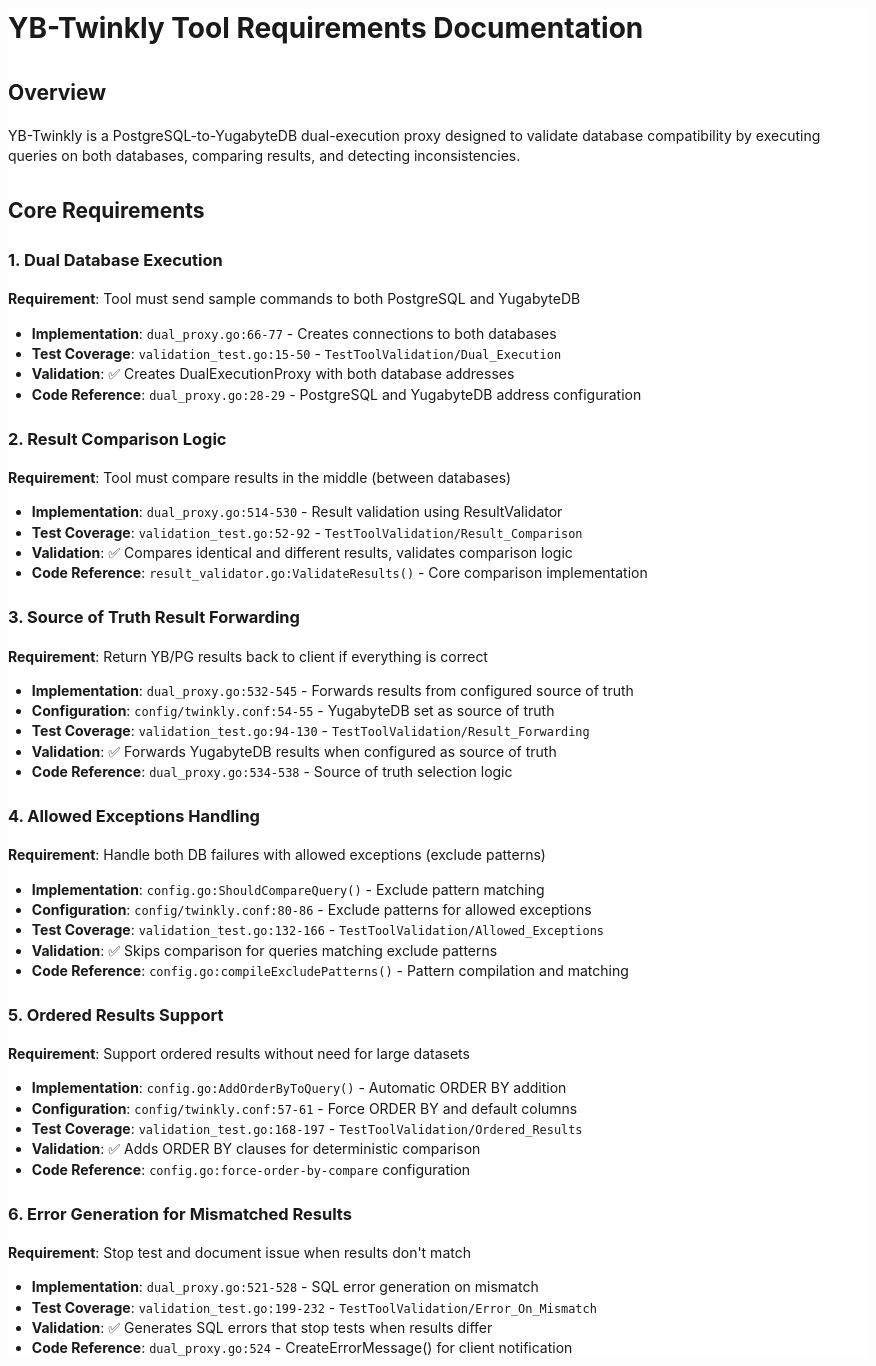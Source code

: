 # YB-Twinkly Tool Requirements Documentation

## Overview
YB-Twinkly is a PostgreSQL-to-YugabyteDB dual-execution proxy designed to validate database compatibility by executing queries on both databases, comparing results, and detecting inconsistencies.

## Core Requirements

### 1. Dual Database Execution
**Requirement**: Tool must send sample commands to both PostgreSQL and YugabyteDB
- **Implementation**: `dual_proxy.go:66-77` - Creates connections to both databases
- **Test Coverage**: `validation_test.go:15-50` - `TestToolValidation/Dual_Execution`
- **Validation**: ✅ Creates DualExecutionProxy with both database addresses
- **Code Reference**: `dual_proxy.go:28-29` - PostgreSQL and YugabyteDB address configuration

### 2. Result Comparison Logic
**Requirement**: Tool must compare results in the middle (between databases)
- **Implementation**: `dual_proxy.go:514-530` - Result validation using ResultValidator
- **Test Coverage**: `validation_test.go:52-92` - `TestToolValidation/Result_Comparison`
- **Validation**: ✅ Compares identical and different results, validates comparison logic
- **Code Reference**: `result_validator.go:ValidateResults()` - Core comparison implementation

### 3. Source of Truth Result Forwarding
**Requirement**: Return YB/PG results back to client if everything is correct
- **Implementation**: `dual_proxy.go:532-545` - Forwards results from configured source of truth
- **Configuration**: `config/twinkly.conf:54-55` - YugabyteDB set as source of truth
- **Test Coverage**: `validation_test.go:94-130` - `TestToolValidation/Result_Forwarding`
- **Validation**: ✅ Forwards YugabyteDB results when configured as source of truth
- **Code Reference**: `dual_proxy.go:534-538` - Source of truth selection logic

### 4. Allowed Exceptions Handling
**Requirement**: Handle both DB failures with allowed exceptions (exclude patterns)
- **Implementation**: `config.go:ShouldCompareQuery()` - Exclude pattern matching
- **Configuration**: `config/twinkly.conf:80-86` - Exclude patterns for allowed exceptions
- **Test Coverage**: `validation_test.go:132-166` - `TestToolValidation/Allowed_Exceptions`
- **Validation**: ✅ Skips comparison for queries matching exclude patterns
- **Code Reference**: `config.go:compileExcludePatterns()` - Pattern compilation and matching

### 5. Ordered Results Support
**Requirement**: Support ordered results without need for large datasets
- **Implementation**: `config.go:AddOrderByToQuery()` - Automatic ORDER BY addition
- **Configuration**: `config/twinkly.conf:57-61` - Force ORDER BY and default columns
- **Test Coverage**: `validation_test.go:168-197` - `TestToolValidation/Ordered_Results`
- **Validation**: ✅ Adds ORDER BY clauses for deterministic comparison
- **Code Reference**: `config.go:force-order-by-compare` configuration

### 6. Error Generation for Mismatched Results
**Requirement**: Stop test and document issue when results don't match
- **Implementation**: `dual_proxy.go:521-528` - SQL error generation on mismatch
- **Test Coverage**: `validation_test.go:199-232` - `TestToolValidation/Error_On_Mismatch`
- **Validation**: ✅ Generates SQL errors that stop tests when results differ
- **Code Reference**: `dual_proxy.go:524` - CreateErrorMessage() for client notification
